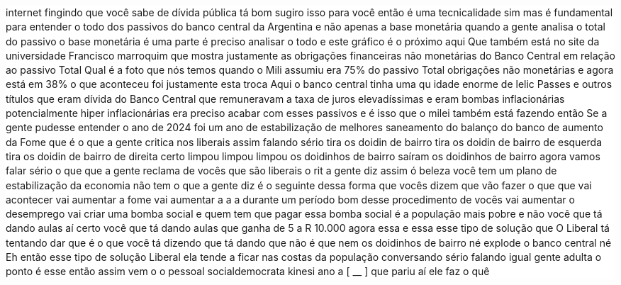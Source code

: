 internet fingindo que você sabe de
dívida pública tá bom sugiro isso para
você então é uma tecnicalidade sim mas é
fundamental para entender o todo dos
passivos do banco central da Argentina e
não apenas a base monetária quando a
gente analisa o total do passivo o base
monetária é uma parte é preciso analisar
o todo e este gráfico é o próximo aqui
Que também está no site da universidade
Francisco marroquim que mostra
justamente as obrigações financeiras não
monetárias do Banco Central em relação
ao passivo Total Qual é a foto que nós
temos quando o Mili assumiu era 75% do
passivo Total obrigações não monetárias
e agora está em
38% o que aconteceu foi justamente esta
troca Aqui o banco central tinha uma qu
idade enorme de lelic Passes e outros
títulos que eram dívida do Banco Central
que remuneravam a taxa de juros
elevadíssimas e eram bombas
inflacionárias potencialmente hiper
inflacionárias era preciso acabar com
esses passivos e é isso que o milei
também está fazendo então Se a gente
pudesse entender o ano de
2024 foi um ano de estabilização de
melhores saneamento do balanço do banco
de aumento da Fome que é o que a gente
critica nos liberais assim falando sério
tira os doidin de bairro tira os doidin
de bairro de esquerda tira os doidin de
bairro de direita certo limpou limpou
limpou os doidinhos de bairro saíram os
doidinhos de bairro agora vamos falar
sério o que que a gente reclama de vocês
que são liberais o rit a gente diz assim
ó beleza você tem um plano de
estabilização da economia não tem o que
a gente diz é o seguinte dessa forma que
vocês dizem que vão fazer o que que vai
acontecer
vai aumentar a fome vai aumentar a a a
durante um período bom desse
procedimento de vocês vai aumentar o
desemprego vai criar uma bomba social e
quem tem que pagar essa bomba social é a
população mais pobre e não você que tá
dando aulas aí certo você que tá dando
aulas que ganha de 5 a R 10.000 agora
essa
e essa esse tipo de solução que O
Liberal tá tentando dar que é o que você
tá dizendo que tá dando que não é que
nem os doidinhos de bairro né explode o
banco central né Eh então esse tipo de
solução Liberal ela tende a ficar nas
costas da população conversando sério
falando igual gente adulta o ponto é
esse então assim vem o o pessoal
socialdemocrata kinesi ano a [ __ ] que
pariu aí ele faz o quê